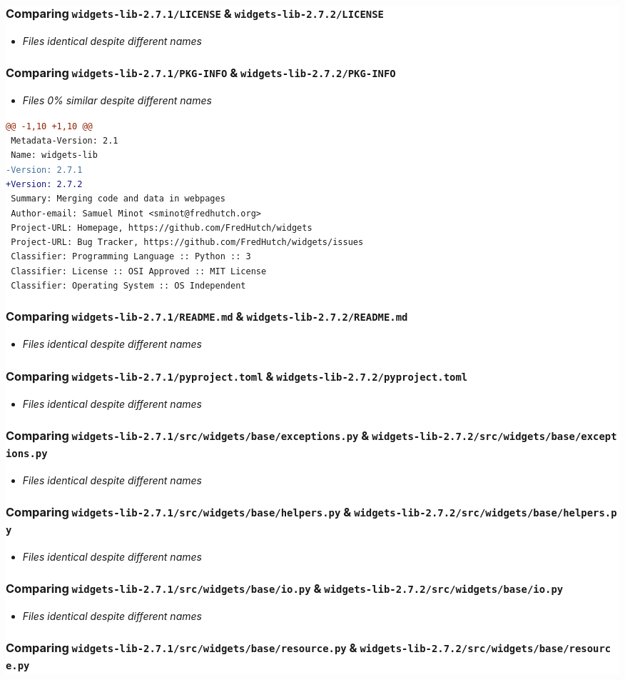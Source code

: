 ### Comparing `widgets-lib-2.7.1/LICENSE` & `widgets-lib-2.7.2/LICENSE`

 * *Files identical despite different names*

### Comparing `widgets-lib-2.7.1/PKG-INFO` & `widgets-lib-2.7.2/PKG-INFO`

 * *Files 0% similar despite different names*

```diff
@@ -1,10 +1,10 @@
 Metadata-Version: 2.1
 Name: widgets-lib
-Version: 2.7.1
+Version: 2.7.2
 Summary: Merging code and data in webpages
 Author-email: Samuel Minot <sminot@fredhutch.org>
 Project-URL: Homepage, https://github.com/FredHutch/widgets
 Project-URL: Bug Tracker, https://github.com/FredHutch/widgets/issues
 Classifier: Programming Language :: Python :: 3
 Classifier: License :: OSI Approved :: MIT License
 Classifier: Operating System :: OS Independent
```

### Comparing `widgets-lib-2.7.1/README.md` & `widgets-lib-2.7.2/README.md`

 * *Files identical despite different names*

### Comparing `widgets-lib-2.7.1/pyproject.toml` & `widgets-lib-2.7.2/pyproject.toml`

 * *Files identical despite different names*

### Comparing `widgets-lib-2.7.1/src/widgets/base/exceptions.py` & `widgets-lib-2.7.2/src/widgets/base/exceptions.py`

 * *Files identical despite different names*

### Comparing `widgets-lib-2.7.1/src/widgets/base/helpers.py` & `widgets-lib-2.7.2/src/widgets/base/helpers.py`

 * *Files identical despite different names*

### Comparing `widgets-lib-2.7.1/src/widgets/base/io.py` & `widgets-lib-2.7.2/src/widgets/base/io.py`

 * *Files identical despite different names*

### Comparing `widgets-lib-2.7.1/src/widgets/base/resource.py` & `widgets-lib-2.7.2/src/widgets/base/resource.py`
